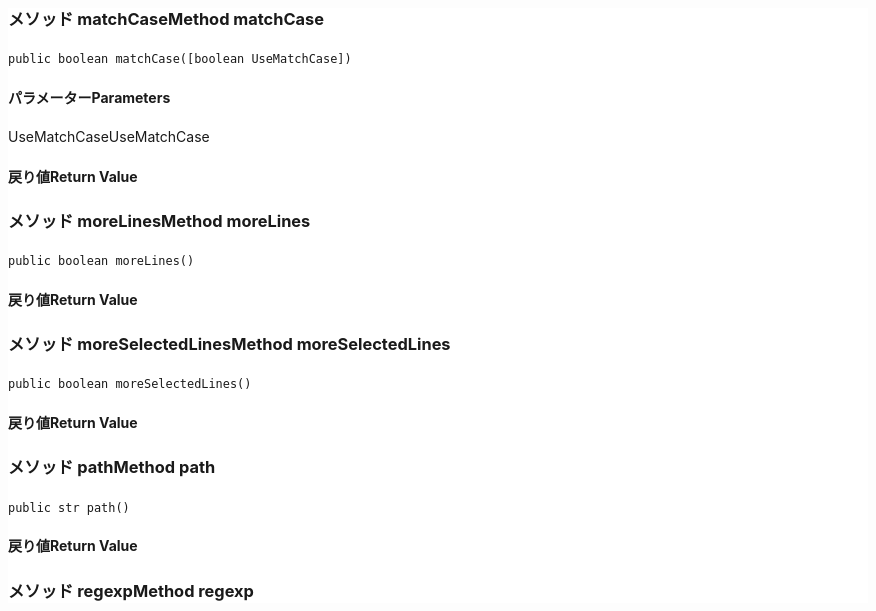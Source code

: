### <a name="method-matchcase"></a><span data-ttu-id="eac0d-164">メソッド matchCase</span><span class="sxs-lookup"><span data-stu-id="eac0d-164">Method matchCase</span></span>

    public boolean matchCase([boolean UseMatchCase])

#### <a name="parameters"></a><span data-ttu-id="eac0d-165">パラメーター</span><span class="sxs-lookup"><span data-stu-id="eac0d-165">Parameters</span></span>

<span data-ttu-id="eac0d-166">UseMatchCase</span><span class="sxs-lookup"><span data-stu-id="eac0d-166">UseMatchCase</span></span>  

#### <a name="return-value"></a><span data-ttu-id="eac0d-167">戻り値</span><span class="sxs-lookup"><span data-stu-id="eac0d-167">Return Value</span></span>

### <a name="method-morelines"></a><span data-ttu-id="eac0d-168">メソッド moreLines</span><span class="sxs-lookup"><span data-stu-id="eac0d-168">Method moreLines</span></span>

    public boolean moreLines()

#### <a name="return-value"></a><span data-ttu-id="eac0d-169">戻り値</span><span class="sxs-lookup"><span data-stu-id="eac0d-169">Return Value</span></span>

### <a name="method-moreselectedlines"></a><span data-ttu-id="eac0d-170">メソッド moreSelectedLines</span><span class="sxs-lookup"><span data-stu-id="eac0d-170">Method moreSelectedLines</span></span>

    public boolean moreSelectedLines()

#### <a name="return-value"></a><span data-ttu-id="eac0d-171">戻り値</span><span class="sxs-lookup"><span data-stu-id="eac0d-171">Return Value</span></span>

### <a name="method-path"></a><span data-ttu-id="eac0d-172">メソッド path</span><span class="sxs-lookup"><span data-stu-id="eac0d-172">Method path</span></span>

    public str path()

#### <a name="return-value"></a><span data-ttu-id="eac0d-173">戻り値</span><span class="sxs-lookup"><span data-stu-id="eac0d-173">Return Value</span></span>

### <a name="method-regexp"></a><span data-ttu-id="eac0d-174">メソッド regexp</span><span class="sxs-lookup"><span data-stu-id="eac0d-174">Method regexp</span></span>
